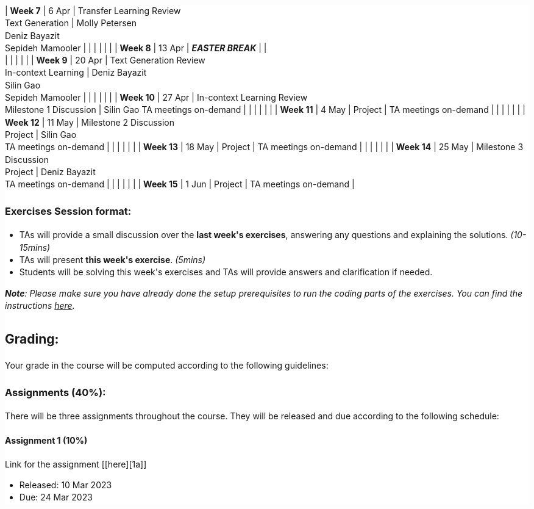| **Week 7**  |  6 Apr  |  Transfer Learning Review <br />Text Generation                                       |  Molly Petersen <br />Deniz Bayazit <br />Sepideh Mamooler          |
|             |         |                                                                                       |                                                                     |
| **Week 8**  | 13 Apr  |  ***EASTER BREAK***                                                                   |                                                                     |  
|             |         |                                                                                       |                                                                     |
| **Week 9**  | 20 Apr  |  Text Generation Review <br />In-context Learning                                     |  Deniz Bayazit <br />Silin Gao <br />Sepideh Mamooler               |
|             |         |                                                                                       |                                                                     |
| **Week 10** | 27 Apr  |  In-context Learning Review <br />Milestone 1 Discussion                              |  Silin Gao TA meetings on-demand                                    |
|             |         |                                                                                       |                                                                     |
| **Week 11** |  4 May  |  Project                                                                              |  TA meetings on-demand                                              |
|             |         |                                                                                       |                                                                     |
| **Week 12** | 11 May  |  Milestone 2 Discussion <br />Project                                                 |  Silin Gao <br />TA meetings on-demand                              |
|             |         |                                                                                       |                                                                     |
| **Week 13** | 18 May  |  Project                                                                              |  TA meetings on-demand                                              |
|             |         |                                                                                       |                                                                     |
| **Week 14** | 25 May  |  Milestone 3 Discussion <br />Project                                                 |  Deniz Bayazit <br />TA meetings on-demand                          |
|             |         |                                                                                       |                                                                     |
| **Week 15** | 1 Jun   |  Project                                                                              |  TA meetings on-demand                                              |


### Exercises Session format:
- TAs will provide a small discussion over the **last week's exercises**, answering any questions and explaining the solutions. _(10-15mins)_
- TAs will present **this week's exercise**. _(5mins)_ 
- Students will be solving this week's exercises and TAs will provide answers and clarification if needed.

_**Note**: Please make sure you have already done the setup prerequisites to run the coding parts of the exercises. You can find the instructions [here]()._

<a name="evaluation"></a>
## Grading:
Your grade in the course will be computed according to the following guidelines:

### Assignments (40%):
There will be three assignments throughout the course. They will be released and due according to the following schedule:

#### Assignment 1 (10%)
Link for the assignment [[here][1a]]
- Released: 10 Mar 2023
- Due: 24 Mar 2023
